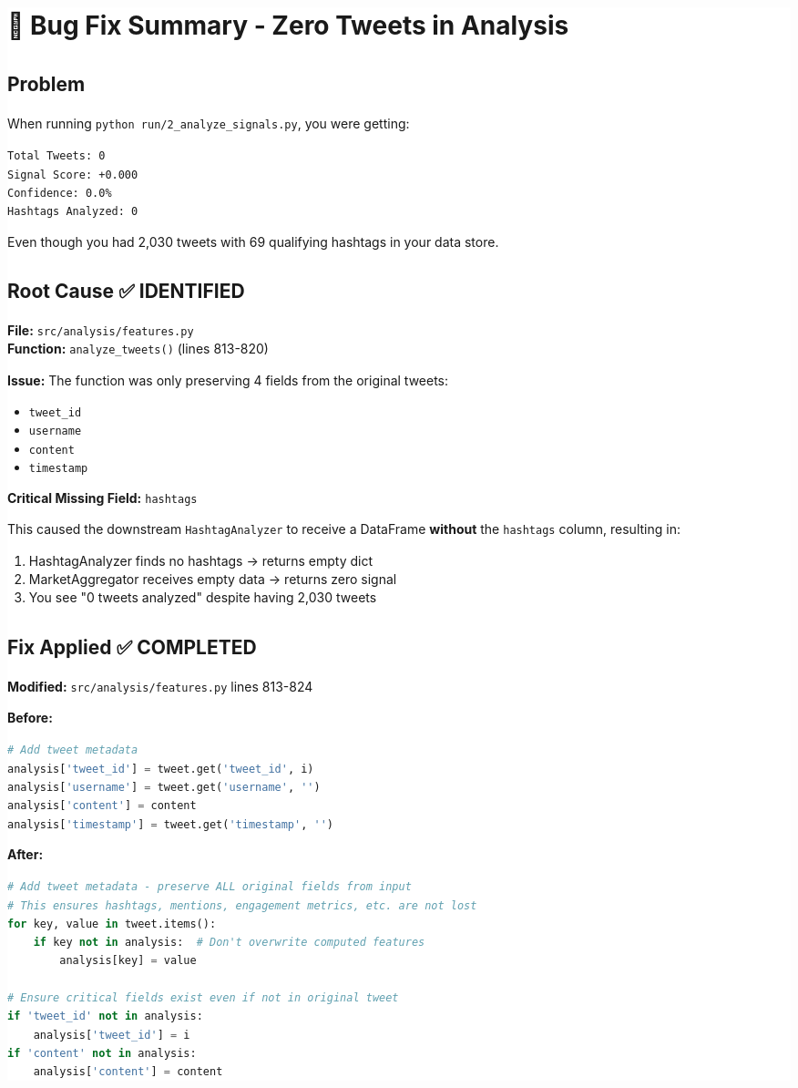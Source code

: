 # 🔧 Bug Fix Summary - Zero Tweets in Analysis

## Problem
When running `python run/2_analyze_signals.py`, you were getting:
```
Total Tweets: 0
Signal Score: +0.000
Confidence: 0.0%
Hashtags Analyzed: 0
```

Even though you had 2,030 tweets with 69 qualifying hashtags in your data store.

## Root Cause ✅ IDENTIFIED

**File:** `src/analysis/features.py`  
**Function:** `analyze_tweets()` (lines 813-820)

**Issue:** The function was only preserving 4 fields from the original tweets:
- `tweet_id`
- `username`
- `content`
- `timestamp`

**Critical Missing Field:** `hashtags`

This caused the downstream `HashtagAnalyzer` to receive a DataFrame **without** the `hashtags` column, resulting in:
1. HashtagAnalyzer finds no hashtags → returns empty dict
2. MarketAggregator receives empty data → returns zero signal
3. You see "0 tweets analyzed" despite having 2,030 tweets

## Fix Applied ✅ COMPLETED

**Modified:** `src/analysis/features.py` lines 813-824

**Before:**
```python
# Add tweet metadata
analysis['tweet_id'] = tweet.get('tweet_id', i)
analysis['username'] = tweet.get('username', '')
analysis['content'] = content
analysis['timestamp'] = tweet.get('timestamp', '')
```

**After:**
```python
# Add tweet metadata - preserve ALL original fields from input
# This ensures hashtags, mentions, engagement metrics, etc. are not lost
for key, value in tweet.items():
    if key not in analysis:  # Don't overwrite computed features
        analysis[key] = value

# Ensure critical fields exist even if not in original tweet
if 'tweet_id' not in analysis:
    analysis['tweet_id'] = i
if 'content' not in analysis:
    analysis['content'] = content
```
